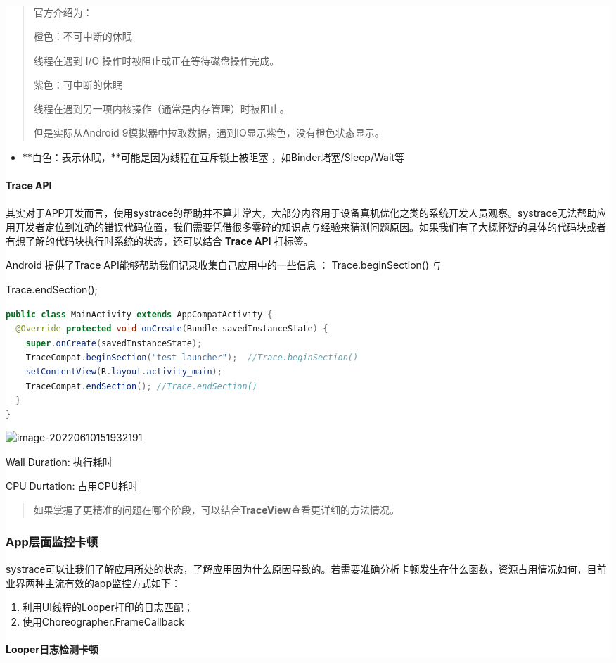 > 官方介绍为：
>
> 橙色：不可中断的休眠
>
> 线程在遇到 I/O 操作时被阻止或正在等待磁盘操作完成。
>
> 紫色：可中断的休眠
>
> 线程在遇到另一项内核操作（通常是内存管理）时被阻止。
>
> 但是实际从Android 9模拟器中拉取数据，遇到IO显示紫色，没有橙色状态显示。

- **白色：表示休眠，**可能是因为线程在互斥锁上被阻塞 ，如Binder堵塞/Sleep/Wait等 



#### Trace API

其实对于APP开发而言，使用systrace的帮助并不算非常大，大部分内容用于设备真机优化之类的系统开发人员观察。systrace无法帮助应用开发者定位到准确的错误代码位置，我们需要凭借很多零碎的知识点与经验来猜测问题原因。如果我们有了大概怀疑的具体的代码块或者有想了解的代码块执行时系统的状态，还可以结合 **Trace API** 打标签。

Android 提供了Trace API能够帮助我们记录收集自己应用中的一些信息 ： Trace.beginSection() 与 

Trace.endSection(); 

```java
public class MainActivity extends AppCompatActivity { 
  @Override protected void onCreate(Bundle savedInstanceState) { 
    super.onCreate(savedInstanceState);
    TraceCompat.beginSection("test_launcher");  //Trace.beginSection() 
    setContentView(R.layout.activity_main);
    TraceCompat.endSection(); //Trace.endSection() 
  }
}
```



![image-20220610151932191](https://s2.loli.net/2022/06/10/opXf9FhbeH167nu.png)

Wall Duration: 执行耗时

CPU Durtation: 占用CPU耗时

> 如果掌握了更精准的问题在哪个阶段，可以结合**TraceView**查看更详细的方法情况。





### App层面监控卡顿

systrace可以让我们了解应用所处的状态，了解应用因为什么原因导致的。若需要准确分析卡顿发生在什么函数，资源占用情况如何，目前业界两种主流有效的app监控方式如下：

1. 利用UI线程的Looper打印的日志匹配；
2.  使用Choreographer.FrameCallback



#### Looper日志检测卡顿

